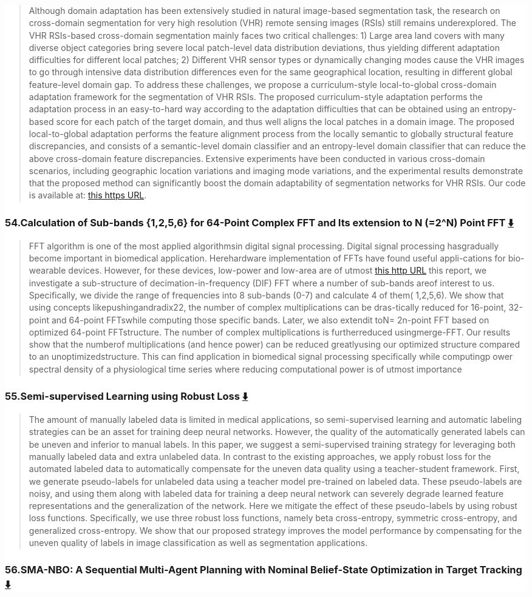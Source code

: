 >  Although domain adaptation has been extensively studied in natural image-based segmentation task, the research on cross-domain segmentation for very high resolution (VHR) remote sensing images (RSIs) still remains underexplored. The VHR RSIs-based cross-domain segmentation mainly faces two critical challenges: 1) Large area land covers with many diverse object categories bring severe local patch-level data distribution deviations, thus yielding different adaptation difficulties for different local patches; 2) Different VHR sensor types or dynamically changing modes cause the VHR images to go through intensive data distribution differences even for the same geographical location, resulting in different global feature-level domain gap. To address these challenges, we propose a curriculum-style local-to-global cross-domain adaptation framework for the segmentation of VHR RSIs. The proposed curriculum-style adaptation performs the adaptation process in an easy-to-hard way according to the adaptation difficulties that can be obtained using an entropy-based score for each patch of the target domain, and thus well aligns the local patches in a domain image. The proposed local-to-global adaptation performs the feature alignment process from the locally semantic to globally structural feature discrepancies, and consists of a semantic-level domain classifier and an entropy-level domain classifier that can reduce the above cross-domain feature discrepancies. Extensive experiments have been conducted in various cross-domain scenarios, including geographic location variations and imaging mode variations, and the experimental results demonstrate that the proposed method can significantly boost the domain adaptability of segmentation networks for VHR RSIs. Our code is available at: <a class="link-external link-https" href="https://github.com/BOBrown/CCDA_LGFA" rel="external noopener nofollow">this https URL</a>.      
### 54.Calculation of Sub-bands {1,2,5,6} for 64-Point Complex FFT and Its extension to N (=2^N) Point FFT  [ :arrow_down: ](https://arxiv.org/pdf/2203.01529.pdf)
>  FFT algorithm is one of the most applied algorithmsin digital signal processing. Digital signal processing hasgradually become important in biomedical application. Herehardware implementation of FFTs have found useful appli-cations for bio-wearable devices. However, for these devices, low-power and low-area are of utmost <a class="link-external link-http" href="http://importance.In" rel="external noopener nofollow">this http URL</a> this report, we investigate a sub-structure of decimation-in-frequency (DIF) FFT where a number of sub-bands areof interest to us. Specifically, we divide the range of frequencies into 8 sub-bands (0-7) and calculate 4 of them( 1,2,5,6). We show that using concepts likepushingandradix22, the number of complex multiplications can be dras-tically reduced for 16-point, 32-point and 64-point FFTswhile computing those specific bands. Later, we also extendit toN= 2n-point FFT based on optimized 64-point FFTstructure. The number of complex multiplications is furtherreduced usingmerge-FFT. Our results show that the numberof multiplications (and hence power) can be reduced greatlyusing our optimized structure compared to an unoptimizedstructure. This can find application in biomedical signal processing specifically while computingp ower spectral density of a physiological time series where reducing computational power is of utmost importance      
### 55.Semi-supervised Learning using Robust Loss  [ :arrow_down: ](https://arxiv.org/pdf/2203.01524.pdf)
>  The amount of manually labeled data is limited in medical applications, so semi-supervised learning and automatic labeling strategies can be an asset for training deep neural networks. However, the quality of the automatically generated labels can be uneven and inferior to manual labels. In this paper, we suggest a semi-supervised training strategy for leveraging both manually labeled data and extra unlabeled data. In contrast to the existing approaches, we apply robust loss for the automated labeled data to automatically compensate for the uneven data quality using a teacher-student framework. First, we generate pseudo-labels for unlabeled data using a teacher model pre-trained on labeled data. These pseudo-labels are noisy, and using them along with labeled data for training a deep neural network can severely degrade learned feature representations and the generalization of the network. Here we mitigate the effect of these pseudo-labels by using robust loss functions. Specifically, we use three robust loss functions, namely beta cross-entropy, symmetric cross-entropy, and generalized cross-entropy. We show that our proposed strategy improves the model performance by compensating for the uneven quality of labels in image classification as well as segmentation applications.      
### 56.SMA-NBO: A Sequential Multi-Agent Planning with Nominal Belief-State Optimization in Target Tracking  [ :arrow_down: ](https://arxiv.org/pdf/2203.01507.pdf)